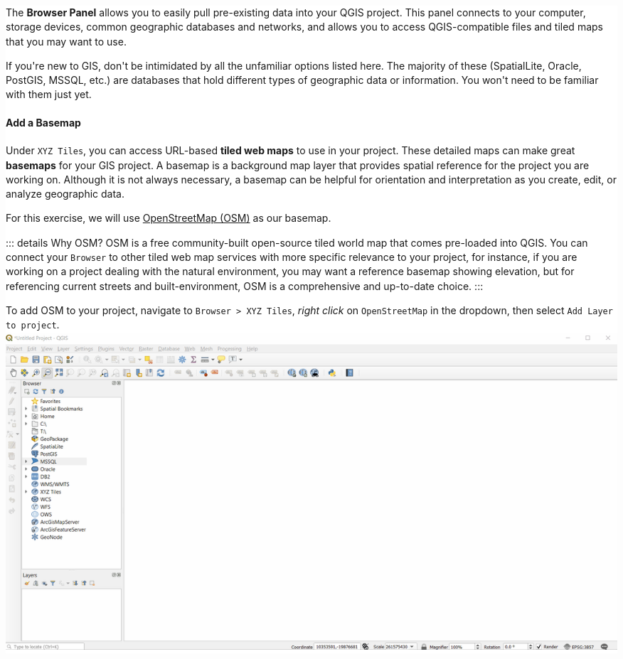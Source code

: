 The **Browser Panel** allows you to easily pull pre-existing data into your QGIS project. This panel connects to your computer, storage devices, common geographic databases and networks, and allows you to access QGIS-compatible files and tiled maps that you may want to use.

If you're new to GIS, don't be intimidated by all the unfamiliar options listed here. The majority of these (SpatialLite, Oracle, PostGIS, MSSQL, etc.) are databases that hold different types of geographic data or information. You won't need to be familiar with them just yet.  

#### Add a Basemap

Under `XYZ Tiles`, you can access URL-based **tiled web maps** to use in your project. These detailed maps can make great **basemaps** for your GIS project. A basemap is a background map layer that provides spatial reference for the project you are working on. Although it is not always necessary, a basemap can be helpful for orientation and interpretation as you create, edit, or analyze geographic data. 

For this exercise, we will use [OpenStreetMap (OSM)](https://www.openstreetmap.org/#map=4/38.01/-95.84) as our basemap. 

::: details Why OSM?
OSM is a free community-built open-source tiled world map that comes pre-loaded into QGIS. You can connect your `Browser` to other tiled web map services with more specific relevance to your project, for instance, if you are working on a project dealing with the natural environment, you may want a reference basemap showing elevation, but for referencing current streets and built-environment, OSM is a comprehensive and up-to-date choice.
:::

To add OSM to your project, navigate to `Browser > XYZ Tiles`, *right click* on `OpenStreetMap` in the dropdown, then select `Add Layer to project`.
![Add OSM](./media/1-add-osm.gif)
